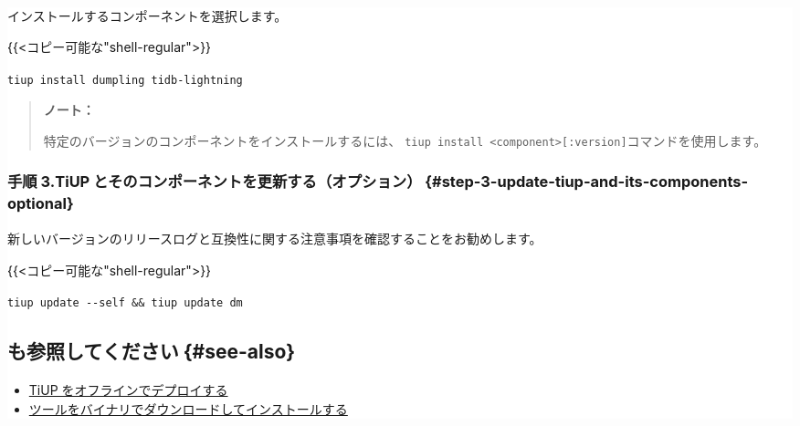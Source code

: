 インストールするコンポーネントを選択します。

{{&lt;コピー可能な&quot;shell-regular&quot;&gt;}}

```shell
tiup install dumpling tidb-lightning
```

> <strong>ノート：</strong>
>
> 特定のバージョンのコンポーネントをインストールするには、 `tiup install <component>[:version]`コマンドを使用します。

### 手順 3.TiUP とそのコンポーネントを更新する（オプション） {#step-3-update-tiup-and-its-components-optional}

新しいバージョンのリリースログと互換性に関する注意事項を確認することをお勧めします。

{{&lt;コピー可能な&quot;shell-regular&quot;&gt;}}

```shell
tiup update --self && tiup update dm
```

## も参照してください {#see-also}

- [TiUP をオフラインでデプロイする](/production-deployment-using-tiup.md#method-2-deploy-tiup-offline)
- [ツールをバイナリでダウンロードしてインストールする](/download-ecosystem-tools.md)
